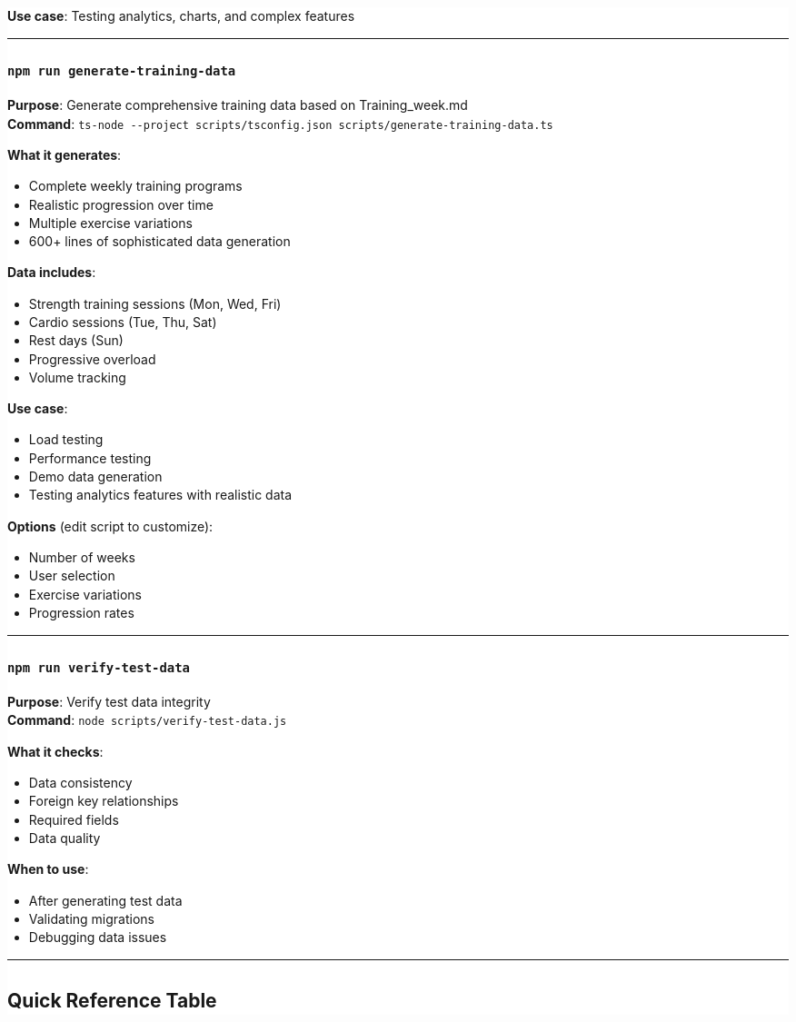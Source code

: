 **Use case**: Testing analytics, charts, and complex features

---

### `npm run generate-training-data`
**Purpose**: Generate comprehensive training data based on Training_week.md  
**Command**: `ts-node --project scripts/tsconfig.json scripts/generate-training-data.ts`

**What it generates**:
- Complete weekly training programs
- Realistic progression over time
- Multiple exercise variations
- 600+ lines of sophisticated data generation

**Data includes**:
- Strength training sessions (Mon, Wed, Fri)
- Cardio sessions (Tue, Thu, Sat)
- Rest days (Sun)
- Progressive overload
- Volume tracking

**Use case**: 
- Load testing
- Performance testing
- Demo data generation
- Testing analytics features with realistic data

**Options** (edit script to customize):
- Number of weeks
- User selection
- Exercise variations
- Progression rates

---

### `npm run verify-test-data`
**Purpose**: Verify test data integrity  
**Command**: `node scripts/verify-test-data.js`

**What it checks**:
- Data consistency
- Foreign key relationships
- Required fields
- Data quality

**When to use**:
- After generating test data
- Validating migrations
- Debugging data issues

---

## Quick Reference Table
